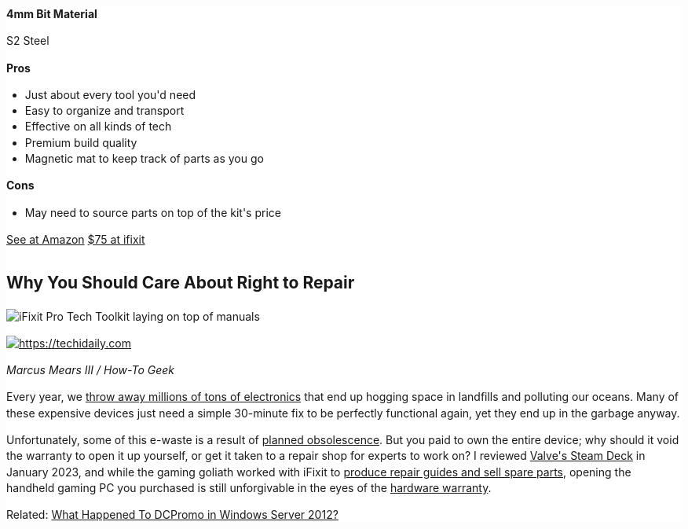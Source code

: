 **4mm Bit Material** 

 S2 Steel 

**Pros** 
* Just about every tool you'd need
* Easy to organize and transport
* Effective on all kinds of tech
* Premium build quality
* Magnetic mat to keep track of parts as you go

**Cons** 
* May need to source parts on top of the kit's price

[See at Amazon](https://www.amazon.com/iFixit-Pro-Tech-Toolkit-Electronics/dp/B01GF0KV6G/?tag=hotoge-20&ascsubtag=UUhtgUeUpU228102&asc%5Frefurl=https%3A%2F%2Fwww.howtogeek.com%2Fifixit-pro-tech-toolkit-review%2F&asc%5Fcampaign=Affiliate) [$75 at ifixit](https://www.ifixit.com/Store/Tools/Pro-Tech-Toolkit/IF145-307) 

##  Why You Should Care About Right to Repair

![iFixit Pro Tech Toolkit laying on top of manuals](https://static1.howtogeekimages.com/wordpress/wp-content/uploads/2023/02/ifixit-pro-tech-toolkit-with-manual-2.jpg) 






<a href="https://unicoeye.pxf.io/c/5597632/2134224/18498" target="_top" id="2134224">
  <img src="//a.impactradius-go.com/display-ad/18498-2134224" border="0" alt="https://techidaily.com" width="728" height="90"/>
</a>
<img height="0" width="0" src="https://unicoeye.pxf.io/i/5597632/2134224/18498" style="position:absolute;visibility:hidden;" border="0" />





_Marcus Mears III / How-To Geek_

 Every year, we [throw away millions of tons of electronics](https://www.theworldcounts.com/stories/electronic-waste-facts) that end up hogging space in landfills and polluting our oceans. Many of these expensive devices just need a simple 30-minute fix to be perfectly functional again, yet they end up in the garbage anyway.

 Unfortunately, some of this e-waste is a result of [planned obsolescence](https://program-issues.techidaily.com/busting-through-nwstoreexe-errors-comprehensive-fix-techniques-revealed/). But you paid to own the entire device; why should it void the warranty to open it up yourself, or get it taken to a repair shop for experts to work on? I reviewed [Valve's Steam Deck](https://www.reviewgeek.com/139290/valve-steam-deck-review/) in January 2023, and while the gaming goliath worked with iFixit to [produce repair guides and sell spare parts](https://www.ifixit.com/Device/Steam%5FDeck), opening the handheld gaming PC you purchased is still unforgivable in the eyes of the [hardware warranty](https://help.steampowered.com/en/faqs/view/4e41-6123-79ef-25ba#:~:text=has%20been%20modified%20or%20repaired%20by%20anyone%20except%20a%20Valve%2Ddesignated%20service%20center%20and%20the%20cause%20of%20the%20issue%20for%20which%20you%20seek%20service%20is%20the%20modification%20or%20repair%2C%20or%20damage%20caused%20by%20either%3B).

Related: [What Happened To DCPromo in Windows Server 2012?](https://www.reviewgeek.com/139290/valve-steam-deck-review/) 
